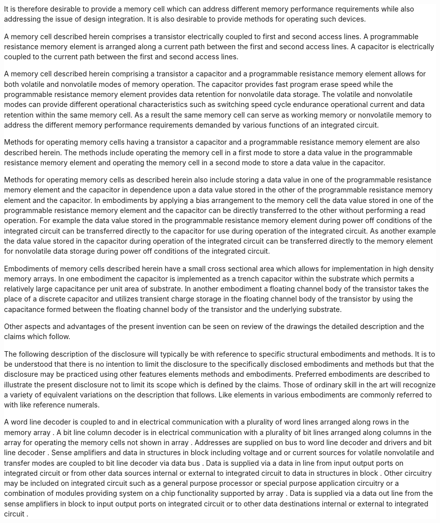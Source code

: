 It is therefore desirable to provide a memory cell which can address different memory performance requirements while also addressing the issue of design integration. It is also desirable to provide methods for operating such devices.

A memory cell described herein comprises a transistor electrically coupled to first and second access lines. A programmable resistance memory element is arranged along a current path between the first and second access lines. A capacitor is electrically coupled to the current path between the first and second access lines.

A memory cell described herein comprising a transistor a capacitor and a programmable resistance memory element allows for both volatile and nonvolatile modes of memory operation. The capacitor provides fast program erase speed while the programmable resistance memory element provides data retention for nonvolatile data storage. The volatile and nonvolatile modes can provide different operational characteristics such as switching speed cycle endurance operational current and data retention within the same memory cell. As a result the same memory cell can serve as working memory or nonvolatile memory to address the different memory performance requirements demanded by various functions of an integrated circuit.

Methods for operating memory cells having a transistor a capacitor and a programmable resistance memory element are also described herein. The methods include operating the memory cell in a first mode to store a data value in the programmable resistance memory element and operating the memory cell in a second mode to store a data value in the capacitor.

Methods for operating memory cells as described herein also include storing a data value in one of the programmable resistance memory element and the capacitor in dependence upon a data value stored in the other of the programmable resistance memory element and the capacitor. In embodiments by applying a bias arrangement to the memory cell the data value stored in one of the programmable resistance memory element and the capacitor can be directly transferred to the other without performing a read operation. For example the data value stored in the programmable resistance memory element during power off conditions of the integrated circuit can be transferred directly to the capacitor for use during operation of the integrated circuit. As another example the data value stored in the capacitor during operation of the integrated circuit can be transferred directly to the memory element for nonvolatile data storage during power off conditions of the integrated circuit.

Embodiments of memory cells described herein have a small cross sectional area which allows for implementation in high density memory arrays. In one embodiment the capacitor is implemented as a trench capacitor within the substrate which permits a relatively large capacitance per unit area of substrate. In another embodiment a floating channel body of the transistor takes the place of a discrete capacitor and utilizes transient charge storage in the floating channel body of the transistor by using the capacitance formed between the floating channel body of the transistor and the underlying substrate.

Other aspects and advantages of the present invention can be seen on review of the drawings the detailed description and the claims which follow.

The following description of the disclosure will typically be with reference to specific structural embodiments and methods. It is to be understood that there is no intention to limit the disclosure to the specifically disclosed embodiments and methods but that the disclosure may be practiced using other features elements methods and embodiments. Preferred embodiments are described to illustrate the present disclosure not to limit its scope which is defined by the claims. Those of ordinary skill in the art will recognize a variety of equivalent variations on the description that follows. Like elements in various embodiments are commonly referred to with like reference numerals.

A word line decoder is coupled to and in electrical communication with a plurality of word lines arranged along rows in the memory array . A bit line column decoder is in electrical communication with a plurality of bit lines arranged along columns in the array for operating the memory cells not shown in array . Addresses are supplied on bus to word line decoder and drivers and bit line decoder . Sense amplifiers and data in structures in block including voltage and or current sources for volatile nonvolatile and transfer modes are coupled to bit line decoder via data bus . Data is supplied via a data in line from input output ports on integrated circuit or from other data sources internal or external to integrated circuit to data in structures in block . Other circuitry may be included on integrated circuit such as a general purpose processor or special purpose application circuitry or a combination of modules providing system on a chip functionality supported by array . Data is supplied via a data out line from the sense amplifiers in block to input output ports on integrated circuit or to other data destinations internal or external to integrated circuit .
